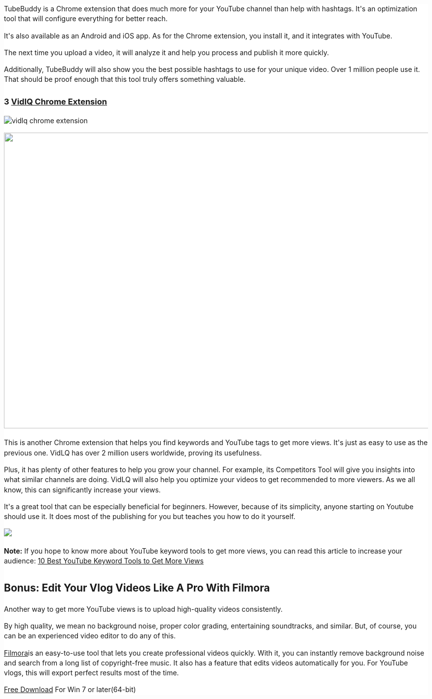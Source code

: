 TubeBuddy is a Chrome extension that does much more for your YouTube channel than help with hashtags. It's an optimization tool that will configure everything for better reach.

It's also available as an Android and iOS app. As for the Chrome extension, you install it, and it integrates with YouTube.

The next time you upload a video, it will analyze it and help you process and publish it more quickly.

Additionally, TubeBuddy will also show you the best possible hashtags to use for your unique video. Over 1 million people use it. That should be proof enough that this tool truly offers something valuable.

### 3 [VidIQ Chrome Extension](https://chrome.google.com/webstore/detail/vidiq-vision-for-youtube/pachckjkecffpdphbpmfolblodfkgbhl?hl=en)

![vidlq chrome extension](https://images.wondershare.com/filmora/article-images/2023/04/vidlq.jpg)


<a href="https://unicoeye.pxf.io/c/5597632/2084399/18498" target="_top" id="2084399"><img src="//a.impactradius-go.com/display-ad/18498-2084399" border="0" alt="" width="1125" height="600"/></a><img height="0" width="0" src="https://imp.pxf.io/i/5597632/2084399/18498" style="position:absolute;visibility:hidden;" border="0" />

This is another Chrome extension that helps you find keywords and YouTube tags to get more views. It's just as easy to use as the previous one. VidLQ has over 2 million users worldwide, proving its usefulness.

Plus, it has plenty of other features to help you grow your channel. For example, its Competitors Tool will give you insights into what similar channels are doing. VidLQ will also help you optimize your videos to get recommended to more viewers. As we all know, this can significantly increase your views.

It's a great tool that can be especially beneficial for beginners. However, because of its simplicity, anyone starting on Youtube should use it. It does most of the publishing for you but teaches you how to do it yourself.

![](https://images.wondershare.com/assets/images-common/icon-note.png)

**Note:** If you hope to know more about YouTube keyword tools to get more views, you can read this article to increase your audience: [10 Best YouTube Keyword Tools to Get More Views](https://tools.techidaily.com/wondershare/filmora/download/)

## Bonus: Edit Your Vlog Videos Like A Pro With Filmora

Another way to get more YouTube views is to upload high-quality videos consistently.

By high quality, we mean no background noise, proper color grading, entertaining soundtracks, and similar. But, of course, you can be an experienced video editor to do any of this.

[Filmora](https://tools.techidaily.com/wondershare/filmora/download/)is an easy-to-use tool that lets you create professional videos quickly. With it, you can instantly remove background noise and search from a long list of copyright-free music. It also has a feature that edits videos automatically for you. For YouTube vlogs, this will export perfect results most of the time.

[Free Download](https://tools.techidaily.com/wondershare/filmora/download/) For Win 7 or later(64-bit)
